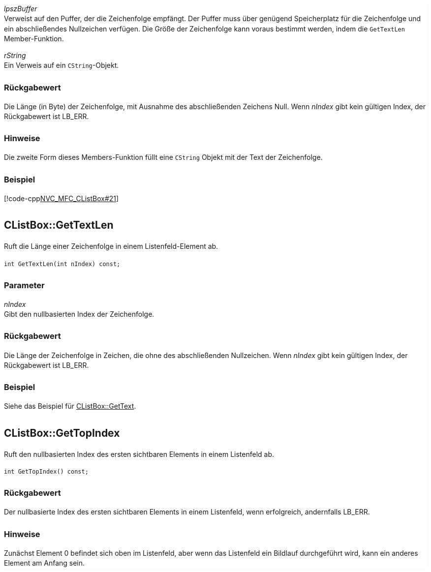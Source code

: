  *lpszBuffer*  
 Verweist auf den Puffer, der die Zeichenfolge empfängt. Der Puffer muss über genügend Speicherplatz für die Zeichenfolge und ein abschließendes Nullzeichen verfügen. Die Größe der Zeichenfolge kann voraus bestimmt werden, indem die `GetTextLen` Member-Funktion.  
  
 *rString*  
 Ein Verweis auf ein `CString`-Objekt.  
  
### <a name="return-value"></a>Rückgabewert  
 Die Länge (in Byte) der Zeichenfolge, mit Ausnahme des abschließenden Zeichens Null. Wenn *nIndex* gibt kein gültigen Index, der Rückgabewert ist LB_ERR.  
  
### <a name="remarks"></a>Hinweise  
 Die zweite Form dieses Members-Funktion füllt eine `CString` Objekt mit der Text der Zeichenfolge.  
  
### <a name="example"></a>Beispiel  
 [!code-cpp[NVC_MFC_CListBox#21](../../mfc/codesnippet/cpp/clistbox-class_21.cpp)]  
  
##  <a name="gettextlen"></a>  CListBox::GetTextLen  
 Ruft die Länge einer Zeichenfolge in einem Listenfeld-Element ab.  
  
```  
int GetTextLen(int nIndex) const;  
```  
  
### <a name="parameters"></a>Parameter  
 *nIndex*  
 Gibt den nullbasierten Index der Zeichenfolge.  
  
### <a name="return-value"></a>Rückgabewert  
 Die Länge der Zeichenfolge in Zeichen, die ohne des abschließenden Nullzeichen. Wenn *nIndex* gibt kein gültigen Index, der Rückgabewert ist LB_ERR.  
  
### <a name="example"></a>Beispiel  
  Siehe das Beispiel für [CListBox::GetText](#gettext).  
  
##  <a name="gettopindex"></a>  CListBox::GetTopIndex  
 Ruft den nullbasierten Index des ersten sichtbaren Elements in einem Listenfeld ab.  
  
```  
int GetTopIndex() const;  
```  
  
### <a name="return-value"></a>Rückgabewert  
 Der nullbasierte Index des ersten sichtbaren Elements in einem Listenfeld, wenn erfolgreich, andernfalls LB_ERR.  
  
### <a name="remarks"></a>Hinweise  
 Zunächst Element 0 befindet sich oben im Listenfeld, aber wenn das Listenfeld ein Bildlauf durchgeführt wird, kann ein anderes Element am Anfang sein.  
  